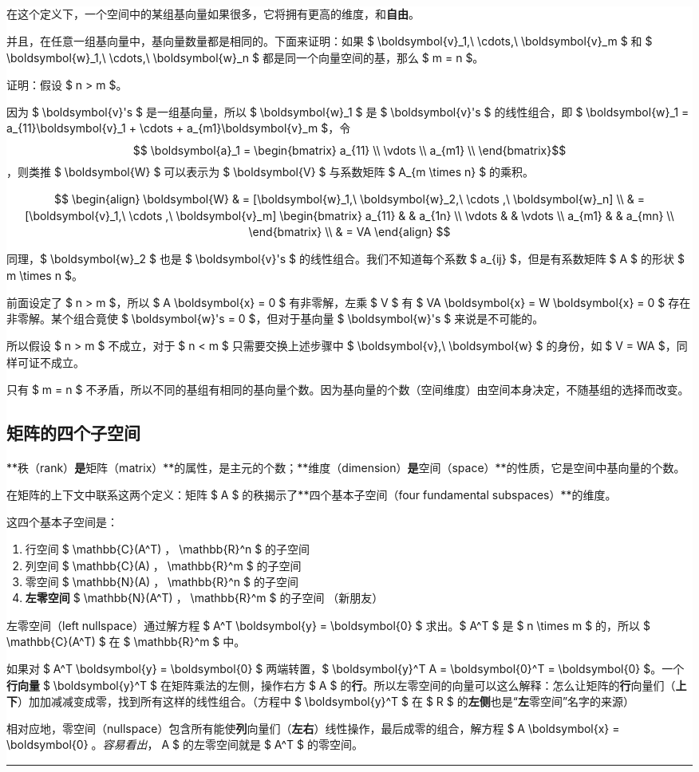 在这个定义下，一个空间中的某组基向量如果很多，它将拥有更高的维度，和**自由**。

并且，在任意一组基向量中，基向量数量都是相同的。下面来证明：如果 $ \boldsymbol{v}_1,\  \cdots,\ \boldsymbol{v}_m $ 和 $ \boldsymbol{w}_1,\  \cdots,\ \boldsymbol{w}_n $ 都是同一个向量空间的基，那么 $ m = n $。

证明：假设 $ n > m $。

因为 $ \boldsymbol{v}'s $ 是一组基向量，所以 $ \boldsymbol{w}_1 $ 是 $ \boldsymbol{v}'s $ 的线性组合，即 $ \boldsymbol{w}_1 = a\_{11}\boldsymbol{v}_1 + \cdots + a\_{m1}\boldsymbol{v}_m $，令 $$ \boldsymbol{a}_1 =  \begin{bmatrix}  a_{11} \\ \vdots \\ a_{m1} \\ \end{bmatrix}$$，则类推 $ \boldsymbol{W} $ 可以表示为 $ \boldsymbol{V} $ 与系数矩阵 $ A\_{m \times n} $ 的乘积。

$$
\begin{align}
\boldsymbol{W} & = [\boldsymbol{w}_1,\ \boldsymbol{w}_2,\  \cdots ,\ \boldsymbol{w}_n] \\
               & = [\boldsymbol{v}_1,\ \cdots ,\ \boldsymbol{v}_m]
                   \begin{bmatrix}
                       a_{11}  &  & a_{1n} \\
                       \vdots  &  & \vdots \\
                       a_{m1}  &  & a_{mn} \\
                   \end{bmatrix} \\
               & = VA
\end{align}
$$

同理，$ \boldsymbol{w}\_2 $ 也是 $ \boldsymbol{v}'s $ 的线性组合。我们不知道每个系数 $ a\_{ij} $，但是有系数矩阵 $ A $ 的形状 $ m \times n $。

前面设定了 $ n > m $，所以 $ A \boldsymbol{x} = 0 $ 有非零解，左乘 $ V $ 有 $ VA \boldsymbol{x} = W \boldsymbol{x} = 0 $ 存在非零解。某个组合竟使 $ \boldsymbol{w}'s = 0 $，但对于基向量 $ \boldsymbol{w}'s $ 来说是不可能的。

所以假设 $ n > m $ 不成立，对于 $ n < m $ 只需要交换上述步骤中 $ \boldsymbol{v},\ \boldsymbol{w} $ 的身份，如 $ V = WA $，同样可证不成立。

只有 $ m = n $ 不矛盾，所以不同的基组有相同的基向量个数。因为基向量的个数（空间维度）由空间本身决定，不随基组的选择而改变。



## 矩阵的四个子空间

**秩（rank）**是**矩阵（matrix）**的属性，是主元的个数；**维度（dimension）**是**空间（space）**的性质，它是空间中基向量的个数。

在矩阵的上下文中联系这两个定义：矩阵 $ A $ 的秩揭示了**四个基本子空间（four fundamental subspaces）**的维度。

这四个基本子空间是：
1. 行空间 $ \mathbb{C}(A^T) $，$ \mathbb{R}^n $ 的子空间
1. 列空间 $ \mathbb{C}(A) $，$ \mathbb{R}^m $ 的子空间
1. 零空间 $ \mathbb{N}(A) $，$ \mathbb{R}^n $ 的子空间
1. **左零空间** $ \mathbb{N}(A^T) $，$ \mathbb{R}^m $ 的子空间 （新朋友）

左零空间（left nullspace）通过解方程 $ A^T \boldsymbol{y} = \boldsymbol{0} $ 求出。$ A^T $ 是 $ n \times m $ 的，所以 $ \mathbb{C}(A^T) $ 在 $ \mathbb{R}^m $ 中。

如果对 $ A^T \boldsymbol{y} = \boldsymbol{0} $ 两端转置，$ \boldsymbol{y}^T A = \boldsymbol{0}^T = \boldsymbol{0} $。一个**行向量** $ \boldsymbol{y}^T $ 在矩阵乘法的左侧，操作右方 $ A $ 的**行**。所以左零空间的向量可以这么解释：怎么让矩阵的**行**向量们（**上下**）加加减减变成零，找到所有这样的线性组合。（方程中 $ \boldsymbol{y}^T $ 在 $ R $ 的**左侧**也是“**左**零空间”名字的来源）

相对应地，零空间（nullspace）包含所有能使**列**向量们（**左右**）线性操作，最后成零的组合，解方程 $ A \boldsymbol{x} = \boldsymbol{0} $。容易看出，$ A $ 的左零空间就是 $ A^T $ 的零空间。

---